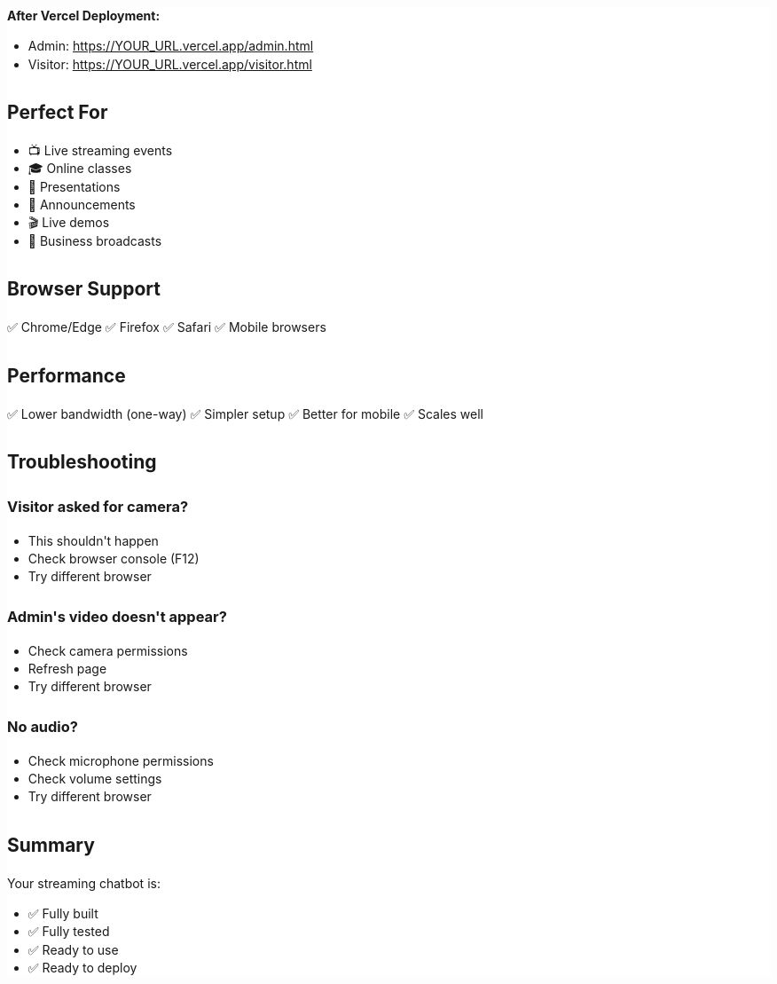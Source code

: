 **After Vercel Deployment:**
- Admin: https://YOUR_URL.vercel.app/admin.html
- Visitor: https://YOUR_URL.vercel.app/visitor.html

## Perfect For

- 📺 Live streaming events
- 🎓 Online classes
- 🎤 Presentations
- 📢 Announcements
- 🎬 Live demos
- 💼 Business broadcasts

## Browser Support

✅ Chrome/Edge
✅ Firefox
✅ Safari
✅ Mobile browsers

## Performance

✅ Lower bandwidth (one-way)
✅ Simpler setup
✅ Better for mobile
✅ Scales well

## Troubleshooting

### Visitor asked for camera?
- This shouldn't happen
- Check browser console (F12)
- Try different browser

### Admin's video doesn't appear?
- Check camera permissions
- Refresh page
- Try different browser

### No audio?
- Check microphone permissions
- Check volume settings
- Try different browser

## Summary

Your streaming chatbot is:
- ✅ Fully built
- ✅ Fully tested
- ✅ Ready to use
- ✅ Ready to deploy
